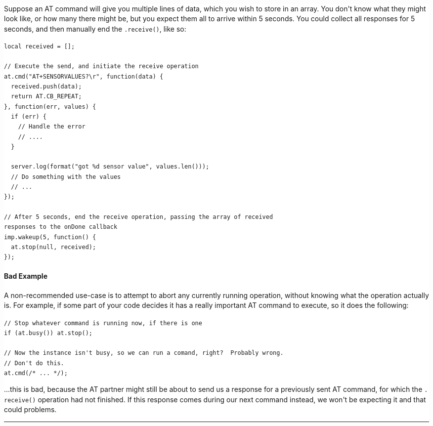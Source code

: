 Suppose an AT command will give you multiple lines of data, which you wish to
store in an array.  You don't know what they might look like, or how many there
might be, but you expect them all to arrive within 5 seconds.  You could
collect all responses for 5 seconds, and then manually end the `.receive()`,
like so:

```squirrel
local received = [];

// Execute the send, and initiate the receive operation
at.cmd("AT+SENSORVALUES?\r", function(data) {
  received.push(data);
  return AT.CB_REPEAT;
}, function(err, values) {
  if (err) {
    // Handle the error
    // ....
  }

  server.log(format("got %d sensor value", values.len()));
  // Do something with the values
  // ...
});

// After 5 seconds, end the receive operation, passing the array of received
responses to the onDone callback
imp.wakeup(5, function() {
  at.stop(null, received);
});
```

#### Bad Example

A non-recommended use-case is to attempt to abort any currently running
operation, without knowing what the operation actually is.  For example, if
some part of your code decides it has a really important AT command to execute,
so it does the following:

```squirrel
// Stop whatever command is running now, if there is one
if (at.busy()) at.stop();

// Now the instance isn't busy, so we can run a comand, right?  Probably wrong.
// Don't do this.
at.cmd(/* ... */);
```

...this is bad, because the AT partner might still be about to send us a
response for a previously sent AT command, for which the `.receive()` operation
had not finished.  If this response comes during our next command instead, we
won't be expecting it and that could problems.

---
